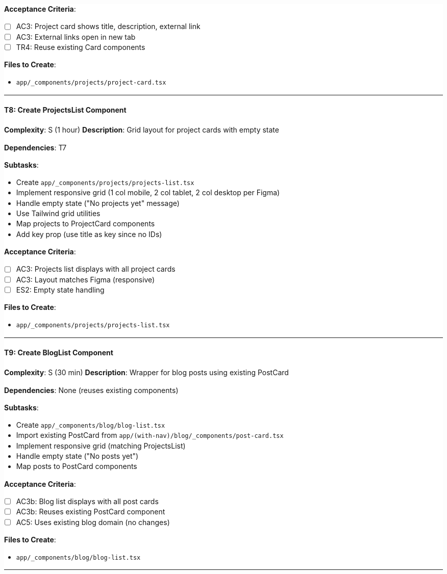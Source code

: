 **Acceptance Criteria**:
- [ ] AC3: Project card shows title, description, external link
- [ ] AC3: External links open in new tab
- [ ] TR4: Reuse existing Card components

**Files to Create**:
- `app/_components/projects/project-card.tsx`

---

#### **T8: Create ProjectsList Component**
**Complexity**: S (1 hour)
**Description**: Grid layout for project cards with empty state

**Dependencies**: T7

**Subtasks**:
- Create `app/_components/projects/projects-list.tsx`
- Implement responsive grid (1 col mobile, 2 col tablet, 2 col desktop per Figma)
- Handle empty state ("No projects yet" message)
- Use Tailwind grid utilities
- Map projects to ProjectCard components
- Add key prop (use title as key since no IDs)

**Acceptance Criteria**:
- [ ] AC3: Projects list displays with all project cards
- [ ] AC3: Layout matches Figma (responsive)
- [ ] ES2: Empty state handling

**Files to Create**:
- `app/_components/projects/projects-list.tsx`

---

#### **T9: Create BlogList Component**
**Complexity**: S (30 min)
**Description**: Wrapper for blog posts using existing PostCard

**Dependencies**: None (reuses existing components)

**Subtasks**:
- Create `app/_components/blog/blog-list.tsx`
- Import existing PostCard from `app/(with-nav)/blog/_components/post-card.tsx`
- Implement responsive grid (matching ProjectsList)
- Handle empty state ("No posts yet")
- Map posts to PostCard components

**Acceptance Criteria**:
- [ ] AC3b: Blog list displays with all post cards
- [ ] AC3b: Reuses existing PostCard component
- [ ] AC5: Uses existing blog domain (no changes)

**Files to Create**:
- `app/_components/blog/blog-list.tsx`

---
